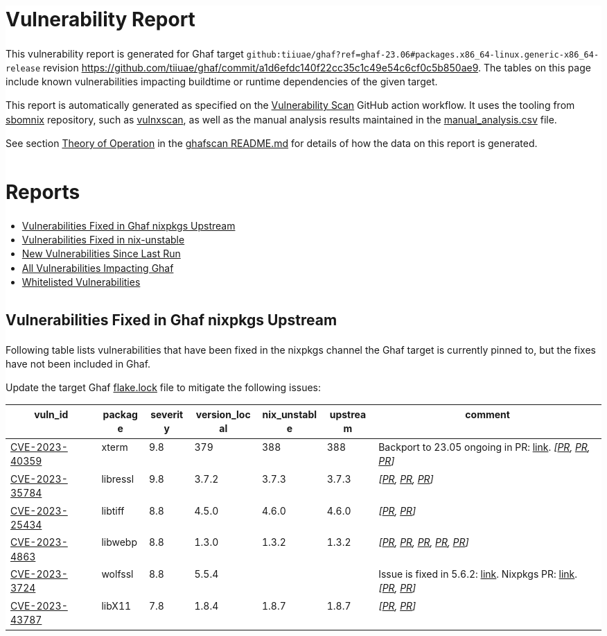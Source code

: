 

# Vulnerability Report

This vulnerability report is generated for Ghaf target `github:tiiuae/ghaf?ref=ghaf-23.06#packages.x86_64-linux.generic-x86_64-release` revision  https://github.com/tiiuae/ghaf/commit/a1d6efdc140f22cc35c1c49e54c6cf0c5b850ae9. The tables on this page include known vulnerabilities impacting buildtime or runtime dependencies of the given target.

This report is automatically generated as specified on the [Vulnerability Scan](../../.github/workflows/vulnerability-scan.yml) GitHub action workflow. It uses the tooling from [sbomnix](https://github.com/tiiuae/sbomnix) repository, such as [vulnxscan](https://github.com/tiiuae/sbomnix/tree/main/scripts/vulnxscan), as well as the manual analysis results maintained in the [manual_analysis.csv](../../manual_analysis.csv) file.

See section [Theory of Operation](https://github.com/tiiuae/ghafscan#theory-of-operation) in the [ghafscan README.md](https://github.com/tiiuae/ghafscan/blob/main/README.md) for details of how the data on this report is generated.

Reports
=================

* [Vulnerabilities Fixed in Ghaf nixpkgs Upstream](#vulnerabilities-fixed-in-ghaf-nixpkgs-upstream)
* [Vulnerabilities Fixed in nix-unstable](#vulnerabilities-fixed-in-nix-unstable)
* [New Vulnerabilities Since Last Run](#new-vulnerabilities-since-last-run)
* [All Vulnerabilities Impacting Ghaf](#all-vulnerabilities-impacting-ghaf)
* [Whitelisted Vulnerabilities](#whitelisted-vulnerabilities)

## Vulnerabilities Fixed in Ghaf nixpkgs Upstream 

Following table lists vulnerabilities that have been fixed in the nixpkgs channel the Ghaf target is currently pinned to, but the fixes have not been included in Ghaf.

Update the target Ghaf [flake.lock](https://github.com/tiiuae/ghaf/blob/main/flake.lock) file to mitigate the following issues:


| vuln_id                                                           | package   | severity   | version_local    | nix_unstable   | upstream   | comment                                                                                                                                                                                                                                                                                                                             |
|-------------------------------------------------------------------|-----------|------------|------------------|----------------|------------|-------------------------------------------------------------------------------------------------------------------------------------------------------------------------------------------------------------------------------------------------------------------------------------------------------------------------------------|
| [CVE-2023-40359](https://nvd.nist.gov/vuln/detail/CVE-2023-40359) | xterm     | 9.8        | 379              | 388            | 388        | Backport to 23.05 ongoing in PR: [link](https://github.com/NixOS/nixpkgs/pull/254541).  *[[PR](https://github.com/NixOS/nixpkgs/pull/244141), [PR](https://github.com/NixOS/nixpkgs/pull/254541), [PR](https://github.com/NixOS/nixpkgs/pull/258619)]*                                                                              |
| [CVE-2023-35784](https://nvd.nist.gov/vuln/detail/CVE-2023-35784) | libressl  | 9.8        | 3.7.2            | 3.7.3          | 3.7.3      | *[[PR](https://github.com/NixOS/nixpkgs/pull/238831), [PR](https://github.com/NixOS/nixpkgs/pull/240264), [PR](https://github.com/NixOS/nixpkgs/pull/265633)]*                                                                                                                                                                      |
| [CVE-2023-25434](https://nvd.nist.gov/vuln/detail/CVE-2023-25434) | libtiff   | 8.8        | 4.5.0            | 4.6.0          | 4.6.0      | *[[PR](https://github.com/NixOS/nixpkgs/pull/239544), [PR](https://github.com/NixOS/nixpkgs/pull/261791)]*                                                                                                                                                                                                                          |
| [CVE-2023-4863](https://nvd.nist.gov/vuln/detail/CVE-2023-4863)   | libwebp   | 8.8        | 1.3.0            | 1.3.2          | 1.3.2      | *[[PR](https://github.com/NixOS/nixpkgs/pull/255786), [PR](https://github.com/NixOS/nixpkgs/pull/255959), [PR](https://github.com/NixOS/nixpkgs/pull/258217), [PR](https://github.com/NixOS/nixpkgs/pull/258430), [PR](https://github.com/NixOS/nixpkgs/pull/261876)]*                                                              |
| [CVE-2023-3724](https://nvd.nist.gov/vuln/detail/CVE-2023-3724)   | wolfssl   | 8.8        | 5.5.4            |                |            | Issue is fixed in 5.6.2: [link](https://www.wolfssl.com/docs/security-vulnerabilities/). Nixpkgs PR: [link](https://github.com/NixOS/nixpkgs/pull/239027).  *[[PR](https://github.com/NixOS/nixpkgs/pull/239027), [PR](https://github.com/NixOS/nixpkgs/pull/246451)]*                                                              |
| [CVE-2023-43787](https://nvd.nist.gov/vuln/detail/CVE-2023-43787) | libX11    | 7.8        | 1.8.4            | 1.8.7          | 1.8.7      | *[[PR](https://github.com/NixOS/nixpkgs/pull/258841), [PR](https://github.com/NixOS/nixpkgs/pull/258996)]*                                                                                                                                                                                                                          |